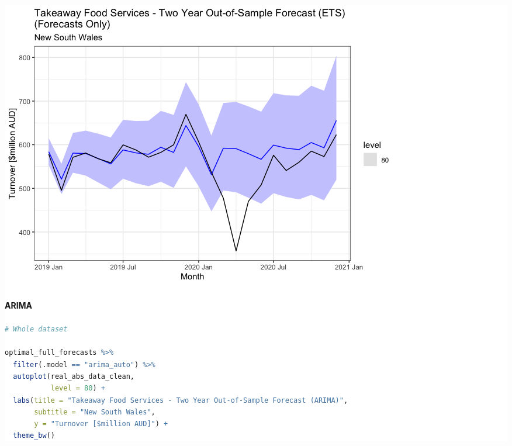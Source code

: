![](Retail-Forecasting_files/figure-gfm/unnamed-chunk-35-2.png)

#### ARIMA

``` r
# Whole dataset

optimal_full_forecasts %>%
  filter(.model == "arima_auto") %>%
  autoplot(real_abs_data_clean,
           level = 80) +
  labs(title = "Takeaway Food Services - Two Year Out-of-Sample Forecast (ARIMA)",
       subtitle = "New South Wales",
       y = "Turnover [$million AUD]") +
  theme_bw()
```

